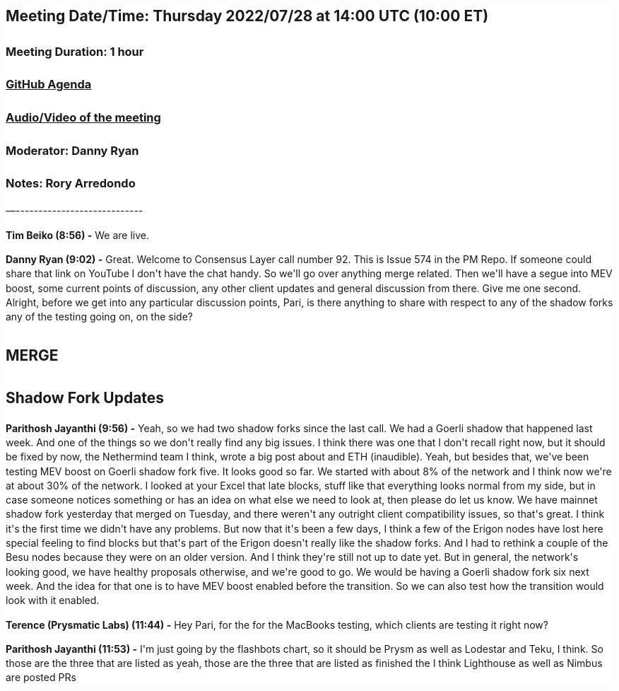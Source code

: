 ## Meeting Date/Time: Thursday 2022/07/28 at 14:00 UTC (10:00 ET)
### Meeting Duration: 1 hour
### [GitHub Agenda](https://github.com/ethereum/pm/issues/574)
### [Audio/Video of the meeting](https://www.youtube.com/watch?v=XDfNg8mdC10&ab_channel=EthereumFoundation)
### Moderator: Danny Ryan
### Notes: Rory Arredondo
—----------------------------


**Tim Beiko (8:56) -** We are live. 

**Danny Ryan (9:02) -** Great. Welcome to Consensus Layer call number 92. This is Issue 574 in the PM Repo. If someone could share that link on YouTube I don't have the chat handy. So we'll go over anything merge related. Then we'll have a segue into MEV boost, some current points of discussion, any other client updates and general discussion from there. Give me one second. Alright, before we get into any particular discussion points, Pari, is there anything to share with respect to any of the shadow forks any of the testing going on, on the side?

## MERGE
## Shadow Fork Updates


**Parithosh Jayanthi (9:56) -** Yeah, so we had two shadow forks since the last call. We had a Goerli shadow that happened last week. And one of the things so we don't really find any big issues. I think there was one that I don't recall right now, but it should be fixed by now, the Nethermind team I think, wrote a big post about and ETH (inaudible). Yeah, but besides that, we've been testing MEV boost on Goerli shadow fork five. It looks good so far. We started with about 8% of the network and I think now we're at about 30% of the network. I looked at your Excel that late blocks, stuff like that everything looks normal from my side, but in case someone notices something or has an idea on what else we need to look at, then please do let us know. We have mainnet shadow fork yesterday that merged on Tuesday, and there weren't any outright client compatibility issues, so that's great. I think it's the first time we didn't have any problems. But now that it's been a few days, I think a few of the Erigon nodes have lost here special feeling to find blocks but that's part of the Erigon doesn't really like the shadow forks. And I had to rethink a couple of the Besu nodes because they were on an older version. And I think they're still not up to date yet. But in general, the network's looking good, we have healthy proposals otherwise, and we're good to go. We would be having a Goerli shadow fork six next week. And the idea for that one is to have MEV boost enabled before the transition. So we can also test how the transition would look with it enabled.

**Terence (Prysmatic Labs) (11:44) -** Hey Pari, for the for the MacBooks testing, which clients are testing it right now?

**Parithosh Jayanthi (11:53) -** I'm just going by the flashbots chart, so it should be Prysm as well as Lodestar and Teku, I think. So those are the three that are listed as yeah, those are the three that are listed as finished the I think Lighthouse as well as Nimbus are posted PRs

